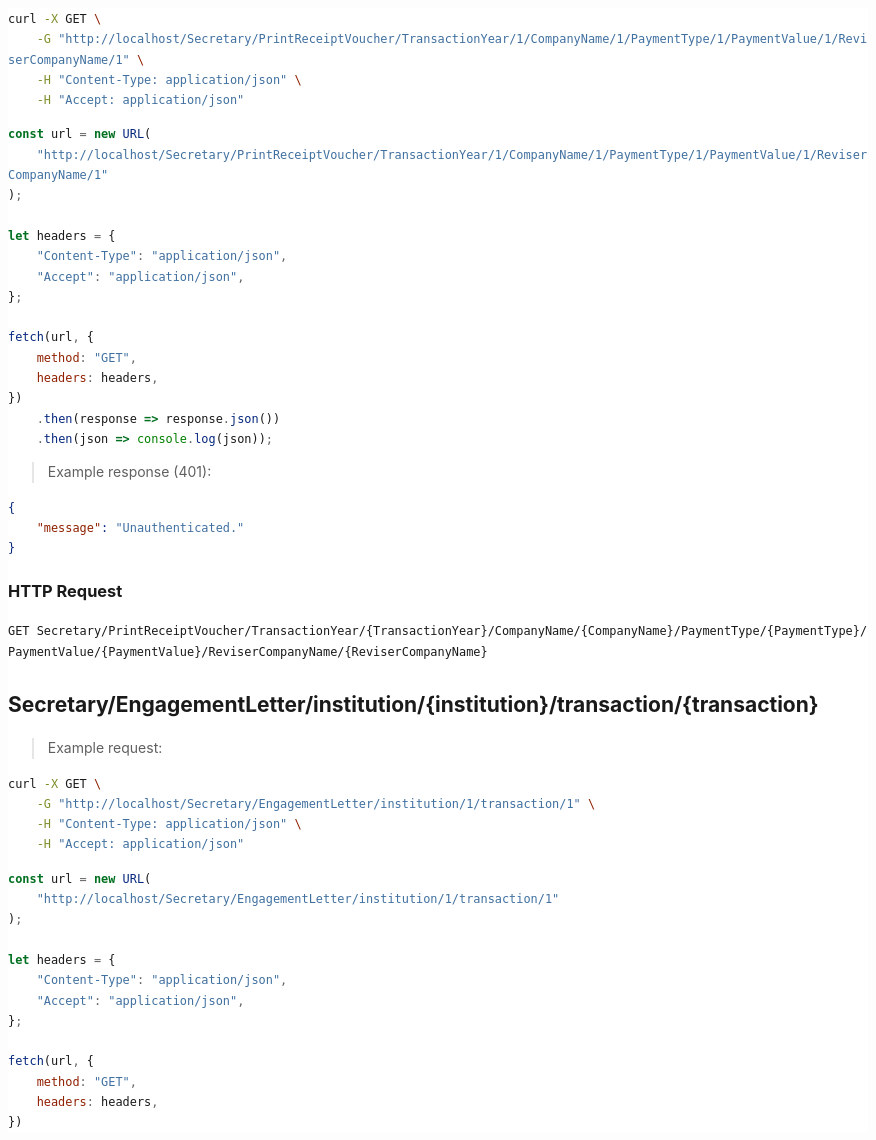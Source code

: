 ```bash
curl -X GET \
    -G "http://localhost/Secretary/PrintReceiptVoucher/TransactionYear/1/CompanyName/1/PaymentType/1/PaymentValue/1/ReviserCompanyName/1" \
    -H "Content-Type: application/json" \
    -H "Accept: application/json"
```

```javascript
const url = new URL(
    "http://localhost/Secretary/PrintReceiptVoucher/TransactionYear/1/CompanyName/1/PaymentType/1/PaymentValue/1/ReviserCompanyName/1"
);

let headers = {
    "Content-Type": "application/json",
    "Accept": "application/json",
};

fetch(url, {
    method: "GET",
    headers: headers,
})
    .then(response => response.json())
    .then(json => console.log(json));
```


> Example response (401):

```json
{
    "message": "Unauthenticated."
}
```

### HTTP Request
`GET Secretary/PrintReceiptVoucher/TransactionYear/{TransactionYear}/CompanyName/{CompanyName}/PaymentType/{PaymentType}/PaymentValue/{PaymentValue}/ReviserCompanyName/{ReviserCompanyName}`





## Secretary/EngagementLetter/institution/{institution}/transaction/{transaction}
> Example request:

```bash
curl -X GET \
    -G "http://localhost/Secretary/EngagementLetter/institution/1/transaction/1" \
    -H "Content-Type: application/json" \
    -H "Accept: application/json"
```

```javascript
const url = new URL(
    "http://localhost/Secretary/EngagementLetter/institution/1/transaction/1"
);

let headers = {
    "Content-Type": "application/json",
    "Accept": "application/json",
};

fetch(url, {
    method: "GET",
    headers: headers,
})
```